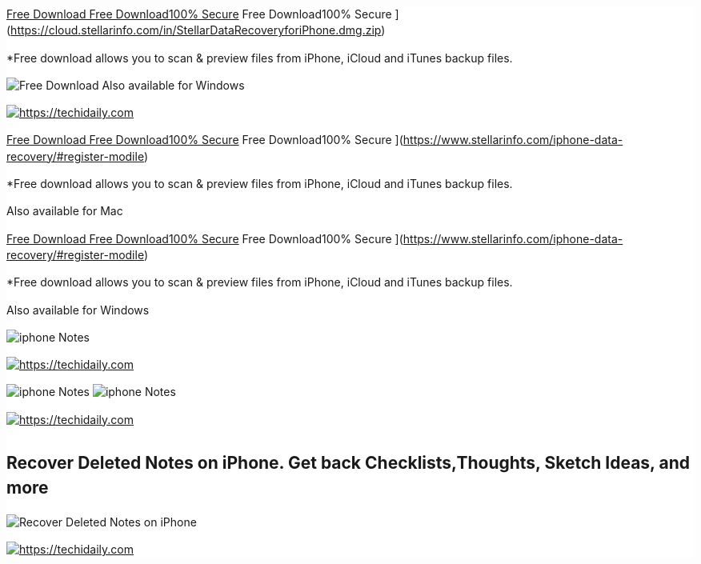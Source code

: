 [Free Download Free Download100% Secure](https://www.stellarinfo.com/gdc/iphone-recovery/images/mac.png) Free Download100% Secure ](https://cloud.stellarinfo.com/in/StellarDataRecoveryforiPhone.dmg.zip)

 \*Free download allows you to scan & preview files from iPhone, iCloud and iTunes backup files.

![Free Download](https://www.stellarinfo.com/gdc/iphone-recovery/images/small-windows.png) Also available for Windows


<a href="https://ephamedtechinc.pxf.io/c/5597632/2136627/26400" target="_top" id="2136627">
  <img src="//a.impactradius-go.com/display-ad/26400-2136627" border="0" alt="https://techidaily.com" width="728" height="90"/>
</a>
<img height="0" width="0" src="https://ephamedtechinc.pxf.io/i/5597632/2136627/26400" style="position:absolute;visibility:hidden;" border="0" />

[Free Download Free Download100% Secure](https://www.stellarinfo.com/gdc/iphone-recovery/images/win.png) Free Download100% Secure ](https://www.stellarinfo.com/iphone-data-recovery/#register-modile)

 \*Free download allows you to scan & preview files from iPhone, iCloud and iTunes backup files.

 Also available for Mac

[Free Download Free Download100% Secure](https://www.stellarinfo.com/gdc/iphone-recovery/images/mac.png) Free Download100% Secure ](https://www.stellarinfo.com/iphone-data-recovery/#register-modile)

 \*Free download allows you to scan & preview files from iPhone, iCloud and iTunes backup files.

 Also available for Windows

![iphone Notes](https://www.stellarinfo.com/iphone-data-recovery/images/notes.png)


<a href="https://aligracehair.sjv.io/c/5597632/2135419/19272" target="_top" id="2135419">
  <img src="//a.impactradius-go.com/display-ad/19272-2135419" border="0" alt="https://techidaily.com" width="728" height="90"/>
</a>
<img height="0" width="0" src="https://aligracehair.sjv.io/i/5597632/2135419/19272" style="position:absolute;visibility:hidden;" border="0" />

![iphone Notes](https://www.stellarinfo.com/iphone-data-recovery/images/notes.png) ![iphone Notes](https://www.stellarinfo.com/iphone-data-recovery/iphone-recovery/images/bg1-old.png)


<a href="https://ephamedtechinc.pxf.io/c/5597632/2136617/26400" target="_top" id="2136617">
  <img src="//a.impactradius-go.com/display-ad/26400-2136617" border="0" alt="https://techidaily.com" width="728" height="90"/>
</a>
<img height="0" width="0" src="https://ephamedtechinc.pxf.io/i/5597632/2136617/26400" style="position:absolute;visibility:hidden;" border="0" />

## Recover Deleted Notes on iPhone. Get back Checklists,Thoughts, Sketch Ideas, and more

![Recover Deleted Notes on iPhone](https://www.stellarinfo.com/iphone-data-recovery/images/icon-note.png)


<a href="https://unicoeye.pxf.io/c/5597632/2134228/18498" target="_top" id="2134228">
  <img src="//a.impactradius-go.com/display-ad/18498-2134228" border="0" alt="https://techidaily.com" width="728" height="90"/>
</a>
<img height="0" width="0" src="https://unicoeye.pxf.io/i/5597632/2134228/18498" style="position:absolute;visibility:hidden;" border="0" />
